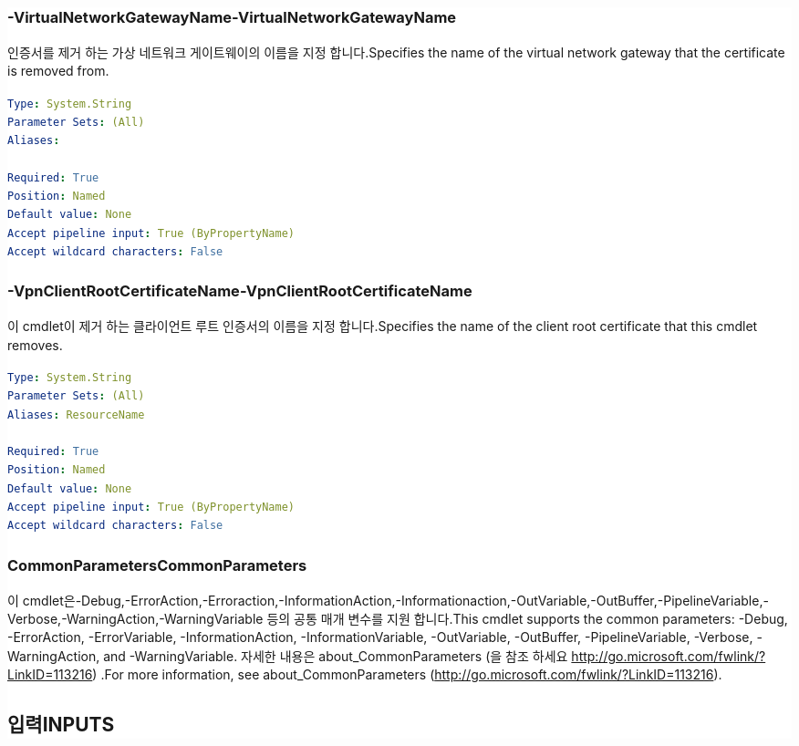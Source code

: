 ### <span data-ttu-id="53646-129">-VirtualNetworkGatewayName</span><span class="sxs-lookup"><span data-stu-id="53646-129">-VirtualNetworkGatewayName</span></span>
<span data-ttu-id="53646-130">인증서를 제거 하는 가상 네트워크 게이트웨이의 이름을 지정 합니다.</span><span class="sxs-lookup"><span data-stu-id="53646-130">Specifies the name of the virtual network gateway that the certificate is removed from.</span></span>

```yaml
Type: System.String
Parameter Sets: (All)
Aliases:

Required: True
Position: Named
Default value: None
Accept pipeline input: True (ByPropertyName)
Accept wildcard characters: False
```

### <span data-ttu-id="53646-131">-VpnClientRootCertificateName</span><span class="sxs-lookup"><span data-stu-id="53646-131">-VpnClientRootCertificateName</span></span>
<span data-ttu-id="53646-132">이 cmdlet이 제거 하는 클라이언트 루트 인증서의 이름을 지정 합니다.</span><span class="sxs-lookup"><span data-stu-id="53646-132">Specifies the name of the client root certificate that this cmdlet removes.</span></span>

```yaml
Type: System.String
Parameter Sets: (All)
Aliases: ResourceName

Required: True
Position: Named
Default value: None
Accept pipeline input: True (ByPropertyName)
Accept wildcard characters: False
```

### <span data-ttu-id="53646-133">CommonParameters</span><span class="sxs-lookup"><span data-stu-id="53646-133">CommonParameters</span></span>
<span data-ttu-id="53646-134">이 cmdlet은-Debug,-ErrorAction,-Erroraction,-InformationAction,-Informationaction,-OutVariable,-OutBuffer,-PipelineVariable,-Verbose,-WarningAction,-WarningVariable 등의 공통 매개 변수를 지원 합니다.</span><span class="sxs-lookup"><span data-stu-id="53646-134">This cmdlet supports the common parameters: -Debug, -ErrorAction, -ErrorVariable, -InformationAction, -InformationVariable, -OutVariable, -OutBuffer, -PipelineVariable, -Verbose, -WarningAction, and -WarningVariable.</span></span> <span data-ttu-id="53646-135">자세한 내용은 about_CommonParameters (을 참조 하세요 http://go.microsoft.com/fwlink/?LinkID=113216) .</span><span class="sxs-lookup"><span data-stu-id="53646-135">For more information, see about_CommonParameters (http://go.microsoft.com/fwlink/?LinkID=113216).</span></span>

## <span data-ttu-id="53646-136">입력</span><span class="sxs-lookup"><span data-stu-id="53646-136">INPUTS</span></span>
